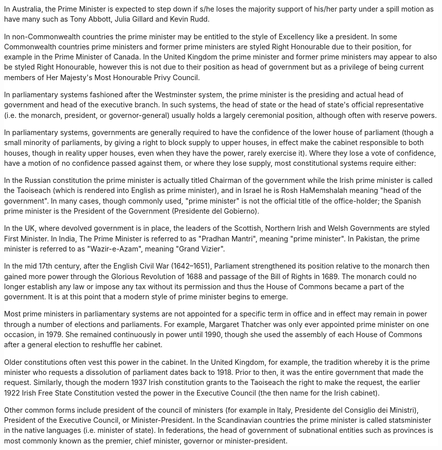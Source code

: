 In Australia, the Prime Minister is expected to step down if s/he loses the majority support of his/her party under a spill motion as have many such as Tony Abbott, Julia Gillard and Kevin Rudd.

In non-Commonwealth countries the prime minister may be entitled to the style of Excellency like a president. In some Commonwealth countries prime ministers and former prime ministers are styled Right Honourable due to their position, for example in the Prime Minister of Canada. In the United Kingdom the prime minister and former prime ministers may appear to also be styled Right Honourable, however this is not due to their position as head of government but as a privilege of being current members of Her Majesty's Most Honourable Privy Council.

In parliamentary systems fashioned after the Westminster system, the prime minister is the presiding and actual head of government and head of the executive branch. In such systems, the head of state or the head of state's official representative (i.e. the monarch, president, or governor-general) usually holds a largely ceremonial position, although often with reserve powers.

In parliamentary systems, governments are generally required to have the confidence of the lower house of parliament (though a small minority of parliaments, by giving a right to block supply to upper houses, in effect make the cabinet responsible to both houses, though in reality upper houses, even when they have the power, rarely exercise it). Where they lose a vote of confidence, have a motion of no confidence passed against them, or where they lose supply, most constitutional systems require either:

In the Russian constitution the prime minister is actually titled Chairman of the government while the Irish prime minister is called the Taoiseach (which is rendered into English as prime minister), and in Israel he is Rosh HaMemshalah meaning "head of the government". In many cases, though commonly used, "prime minister" is not the official title of the office-holder; the Spanish prime minister is the President of the Government (Presidente del Gobierno).

In the UK, where devolved government is in place, the leaders of the Scottish, Northern Irish and Welsh Governments are styled First Minister. In India, The Prime Minister is referred to as "Pradhan Mantri", meaning "prime minister". In Pakistan, the prime minister is referred to as "Wazir-e-Azam", meaning "Grand Vizier".

In the mid 17th century, after the English Civil War (1642–1651), Parliament strengthened its position relative to the monarch then gained more power through the Glorious Revolution of 1688 and passage of the Bill of Rights in 1689. The monarch could no longer establish any law or impose any tax without its permission and thus the House of Commons became a part of the government. It is at this point that a modern style of prime minister begins to emerge.

Most prime ministers in parliamentary systems are not appointed for a specific term in office and in effect may remain in power through a number of elections and parliaments. For example, Margaret Thatcher was only ever appointed prime minister on one occasion, in 1979. She remained continuously in power until 1990, though she used the assembly of each House of Commons after a general election to reshuffle her cabinet.

Older constitutions often vest this power in the cabinet. In the United Kingdom, for example, the tradition whereby it is the prime minister who requests a dissolution of parliament dates back to 1918. Prior to then, it was the entire government that made the request. Similarly, though the modern 1937 Irish constitution grants to the Taoiseach the right to make the request, the earlier 1922 Irish Free State Constitution vested the power in the Executive Council (the then name for the Irish cabinet).

Other common forms include president of the council of ministers (for example in Italy, Presidente del Consiglio dei Ministri), President of the Executive Council, or Minister-President. In the Scandinavian countries the prime minister is called statsminister in the native languages (i.e. minister of state). In federations, the head of government of subnational entities such as provinces is most commonly known as the premier, chief minister, governor or minister-president.

